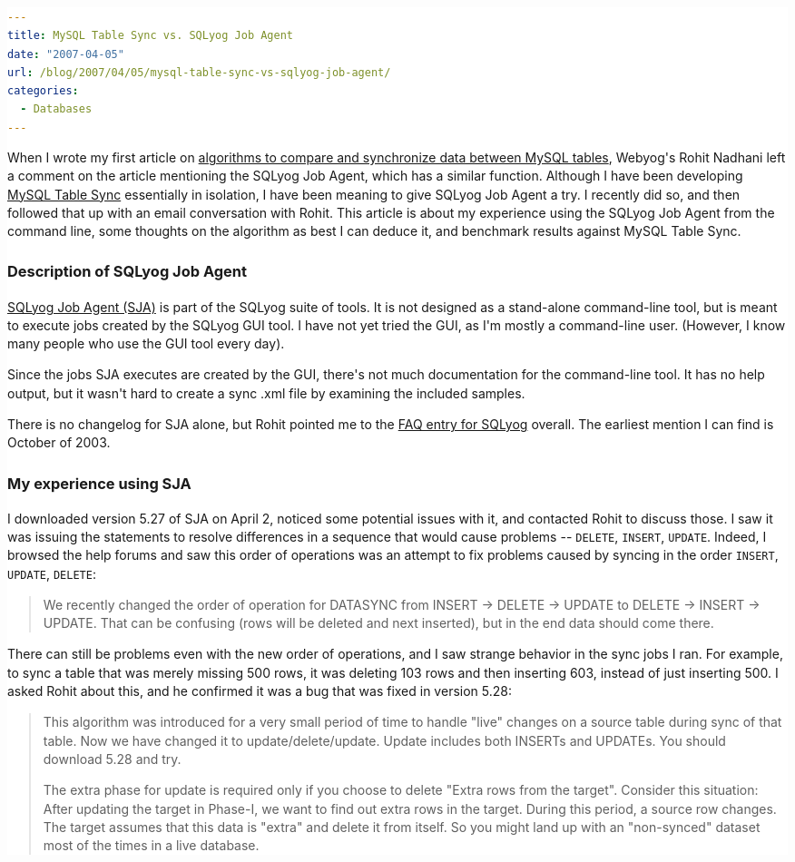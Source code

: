 ```yaml
---
title: MySQL Table Sync vs. SQLyog Job Agent
date: "2007-04-05"
url: /blog/2007/04/05/mysql-table-sync-vs-sqlyog-job-agent/
categories:
  - Databases
---
```

When I wrote my first article on [algorithms to compare and synchronize data between MySQL tables][1], Webyog's Rohit Nadhani left a comment on the article mentioning the SQLyog Job Agent, which has a similar function. Although I have been developing [MySQL Table Sync][2] essentially in isolation, I have been meaning to give SQLyog Job Agent a try. I recently did so, and then followed that up with an email conversation with Rohit. This article is about my experience using the SQLyog Job Agent from the command line, some thoughts on the algorithm as best I can deduce it, and benchmark results against MySQL Table Sync.

### Description of SQLyog Job Agent

[SQLyog Job Agent (SJA)][3] is part of the SQLyog suite of tools. It is not designed as a stand-alone command-line tool, but is meant to execute jobs created by the SQLyog GUI tool. I have not yet tried the GUI, as I'm mostly a command-line user. (However, I know many people who use the GUI tool every day).

Since the jobs SJA executes are created by the GUI, there's not much documentation for the command-line tool. It has no help output, but it wasn't hard to create a sync .xml file by examining the included samples.

There is no changelog for SJA alone, but Rohit pointed me to the [FAQ entry for SQLyog][4] overall. The earliest mention I can find is October of 2003.

### My experience using SJA

I downloaded version 5.27 of SJA on April 2, noticed some potential issues with it, and contacted Rohit to discuss those. I saw it was issuing the statements to resolve differences in a sequence that would cause problems -- `DELETE`, `INSERT`, `UPDATE`. Indeed, I browsed the help forums and saw this order of operations was an attempt to fix problems caused by syncing in the order `INSERT`, `UPDATE`, `DELETE`:

<blockquote cite="http://www.webyog.com/forums/index.phpshowtopic=3135">
  <p>
    We recently changed the order of operation for DATASYNC from INSERT -> DELETE -> UPDATE to DELETE -> INSERT -> UPDATE. That can be confusing (rows will be deleted and next inserted), but in the end data should come there.
  </p>
</blockquote>

There can still be problems even with the new order of operations, and I saw strange behavior in the sync jobs I ran. For example, to sync a table that was merely missing 500 rows, it was deleting 103 rows and then inserting 603, instead of just inserting 500. I asked Rohit about this, and he confirmed it was a bug that was fixed in version 5.28:

> This algorithm was introduced for a very small period of time to handle "live" changes on a source table during sync of that table. Now we have changed it to update/delete/update. Update includes both INSERTs and UPDATEs. You should download 5.28 and try.
> 
> The extra phase for update is required only if you choose to delete "Extra rows from the target". Consider this situation: After updating the target in Phase-I, we want to find out extra rows in the target. During this period, a source row changes. The target assumes that this data is "extra" and delete it from itself. So you might land up with an "non-synced" dataset most of the times in a live database.


 [1]: /blog/2007/03/05/an-algorithm-to-find-and-resolve-data-differences-between-mysql-tables/
 [2]: http://code.google.com/p/maatkit
 [3]: http://www.webyog.com/en/downloads.php
 [4]: http://www.webyog.com/faq/33_7_en.html
 [5]: http://www.perlmonks.org/?node_id=381053
 [6]: /blog/2007/03/30/comparison-of-table-sync-algorithms/
 [7]: http://www.xaprb.com/articles/table-sync-profiles.tar.gz
 [8]: http://www.xaprb.com/articles/sqlyog-vs-mysql-table-sync.tar.gz